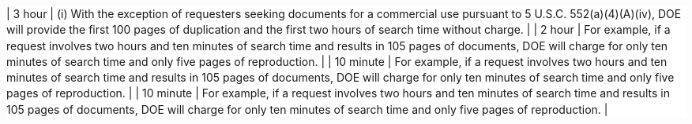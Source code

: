 | 3 hour     | (i) With the exception of requesters seeking documents for a commercial use pursuant to 5 U.S.C. 552(a)(4)(A)(iv), DOE will provide the first 100 pages of duplication and the first two hours of search time without charge.                                                                                                                                                                                                                                                                                                                                                                                                                                                                                                                                                                                                                                                                                                                                                                                                                                                                                                                                                                                                                                                                                  |
| 2 hour     | For example, if a request involves two hours and ten minutes of search time and results in 105 pages of documents, DOE will charge for only ten minutes of search time and only five pages of reproduction.                                                                                                                                                                                                                                                                                                                                                                                                                                                                                                                                                                                                                                                                                                                                                                                                                                                                                                                                                                                                                                                                                                    |
| 10 minute  | For example, if a request involves two hours and ten minutes of search time and results in 105 pages of documents, DOE will charge for only ten minutes of search time and only five pages of reproduction.                                                                                                                                                                                                                                                                                                                                                                                                                                                                                                                                                                                                                                                                                                                                                                                                                                                                                                                                                                                                                                                                                                    |
| 10 minute  | For example, if a request involves two hours and ten minutes of search time and results in 105 pages of documents, DOE will charge for only ten minutes of search time and only five pages of reproduction.                                                                                                                                                                                                                                                                                                                                                                                                                                                                                                                                                                                                                                                                                                                                                                                                                                                                                                                                                                                                                                                                                                    |